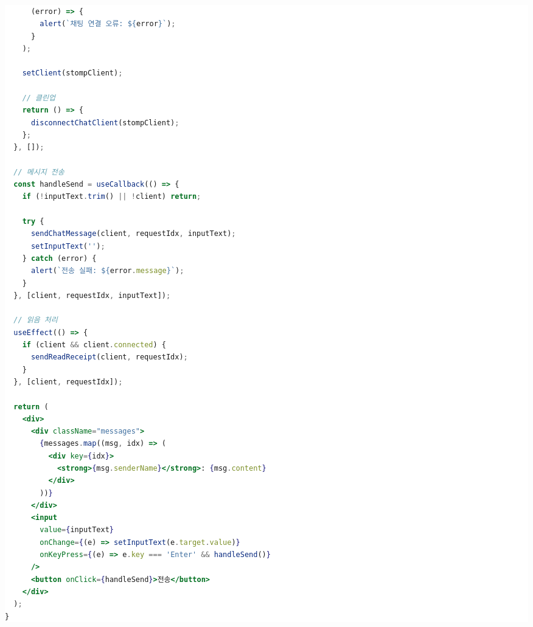 ```jsx
      (error) => {
        alert(`채팅 연결 오류: ${error}`);
      }
    );

    setClient(stompClient);

    // 클린업
    return () => {
      disconnectChatClient(stompClient);
    };
  }, []);

  // 메시지 전송
  const handleSend = useCallback(() => {
    if (!inputText.trim() || !client) return;

    try {
      sendChatMessage(client, requestIdx, inputText);
      setInputText('');
    } catch (error) {
      alert(`전송 실패: ${error.message}`);
    }
  }, [client, requestIdx, inputText]);

  // 읽음 처리
  useEffect(() => {
    if (client && client.connected) {
      sendReadReceipt(client, requestIdx);
    }
  }, [client, requestIdx]);

  return (
    <div>
      <div className="messages">
        {messages.map((msg, idx) => (
          <div key={idx}>
            <strong>{msg.senderName}</strong>: {msg.content}
          </div>
        ))}
      </div>
      <input
        value={inputText}
        onChange={(e) => setInputText(e.target.value)}
        onKeyPress={(e) => e.key === 'Enter' && handleSend()}
      />
      <button onClick={handleSend}>전송</button>
    </div>
  );
}
```
